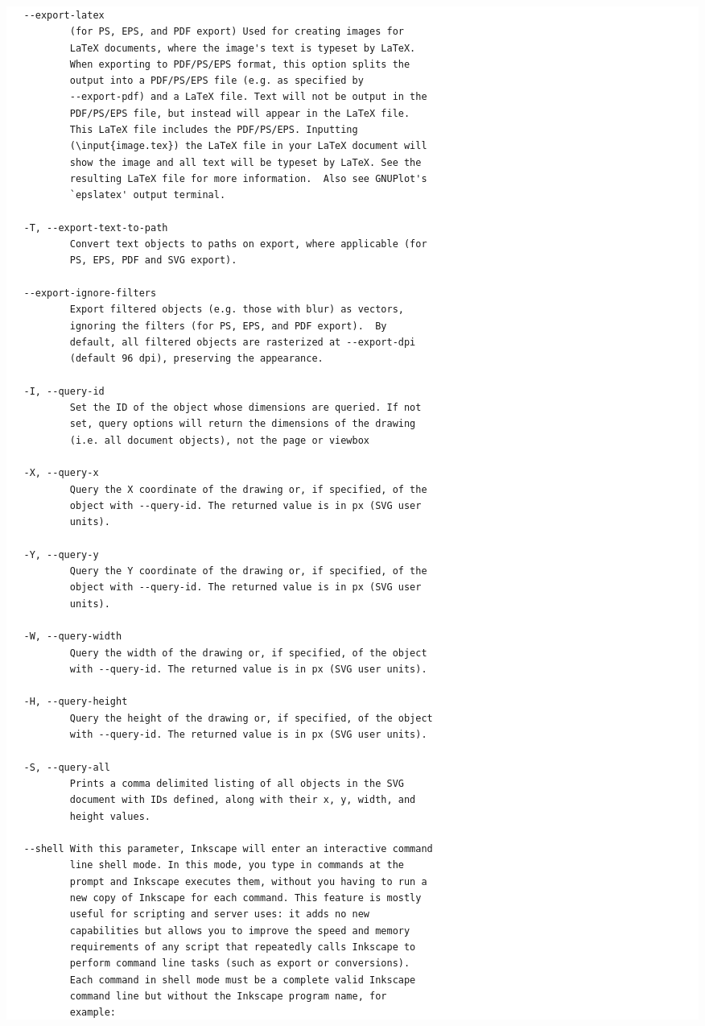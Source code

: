        --export-latex
               (for PS, EPS, and PDF export) Used for creating images for
               LaTeX documents, where the image's text is typeset by LaTeX.
               When exporting to PDF/PS/EPS format, this option splits the
               output into a PDF/PS/EPS file (e.g. as specified by
               --export-pdf) and a LaTeX file. Text will not be output in the
               PDF/PS/EPS file, but instead will appear in the LaTeX file.
               This LaTeX file includes the PDF/PS/EPS. Inputting
               (\input{image.tex}) the LaTeX file in your LaTeX document will
               show the image and all text will be typeset by LaTeX. See the
               resulting LaTeX file for more information.  Also see GNUPlot's
               `epslatex' output terminal.

       -T, --export-text-to-path
               Convert text objects to paths on export, where applicable (for
               PS, EPS, PDF and SVG export).

       --export-ignore-filters
               Export filtered objects (e.g. those with blur) as vectors,
               ignoring the filters (for PS, EPS, and PDF export).  By
               default, all filtered objects are rasterized at --export-dpi
               (default 96 dpi), preserving the appearance.

       -I, --query-id
               Set the ID of the object whose dimensions are queried. If not
               set, query options will return the dimensions of the drawing
               (i.e. all document objects), not the page or viewbox

       -X, --query-x
               Query the X coordinate of the drawing or, if specified, of the
               object with --query-id. The returned value is in px (SVG user
               units).

       -Y, --query-y
               Query the Y coordinate of the drawing or, if specified, of the
               object with --query-id. The returned value is in px (SVG user
               units).

       -W, --query-width
               Query the width of the drawing or, if specified, of the object
               with --query-id. The returned value is in px (SVG user units).

       -H, --query-height
               Query the height of the drawing or, if specified, of the object
               with --query-id. The returned value is in px (SVG user units).

       -S, --query-all
               Prints a comma delimited listing of all objects in the SVG
               document with IDs defined, along with their x, y, width, and
               height values.

       --shell With this parameter, Inkscape will enter an interactive command
               line shell mode. In this mode, you type in commands at the
               prompt and Inkscape executes them, without you having to run a
               new copy of Inkscape for each command. This feature is mostly
               useful for scripting and server uses: it adds no new
               capabilities but allows you to improve the speed and memory
               requirements of any script that repeatedly calls Inkscape to
               perform command line tasks (such as export or conversions).
               Each command in shell mode must be a complete valid Inkscape
               command line but without the Inkscape program name, for
               example:
